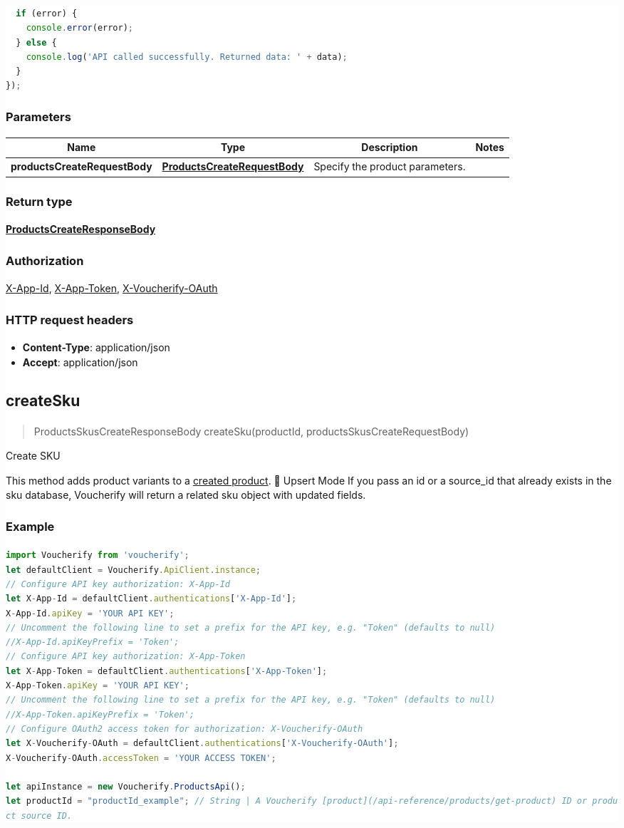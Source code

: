 ```javascript
  if (error) {
    console.error(error);
  } else {
    console.log('API called successfully. Returned data: ' + data);
  }
});
```

### Parameters


Name | Type | Description  | Notes
------------- | ------------- | ------------- | -------------
 **productsCreateRequestBody** | [**ProductsCreateRequestBody**](ProductsCreateRequestBody.md)| Specify the product parameters. | 

### Return type

[**ProductsCreateResponseBody**](ProductsCreateResponseBody.md)

### Authorization

[X-App-Id](../README.md#X-App-Id), [X-App-Token](../README.md#X-App-Token), [X-Voucherify-OAuth](../README.md#X-Voucherify-OAuth)

### HTTP request headers

- **Content-Type**: application/json
- **Accept**: application/json


## createSku

> ProductsSkusCreateResponseBody createSku(productId, productsSkusCreateRequestBody)

Create SKU

This method adds product variants to a [created product](/api-reference/products/create-product).   📘 Upsert Mode  If you pass an id or a source_id that already exists in the sku database, Voucherify will return a related sku object with updated fields.

### Example

```javascript
import Voucherify from 'voucherify';
let defaultClient = Voucherify.ApiClient.instance;
// Configure API key authorization: X-App-Id
let X-App-Id = defaultClient.authentications['X-App-Id'];
X-App-Id.apiKey = 'YOUR API KEY';
// Uncomment the following line to set a prefix for the API key, e.g. "Token" (defaults to null)
//X-App-Id.apiKeyPrefix = 'Token';
// Configure API key authorization: X-App-Token
let X-App-Token = defaultClient.authentications['X-App-Token'];
X-App-Token.apiKey = 'YOUR API KEY';
// Uncomment the following line to set a prefix for the API key, e.g. "Token" (defaults to null)
//X-App-Token.apiKeyPrefix = 'Token';
// Configure OAuth2 access token for authorization: X-Voucherify-OAuth
let X-Voucherify-OAuth = defaultClient.authentications['X-Voucherify-OAuth'];
X-Voucherify-OAuth.accessToken = 'YOUR ACCESS TOKEN';

let apiInstance = new Voucherify.ProductsApi();
let productId = "productId_example"; // String | A Voucherify [product](/api-reference/products/get-product) ID or product source ID.
```
